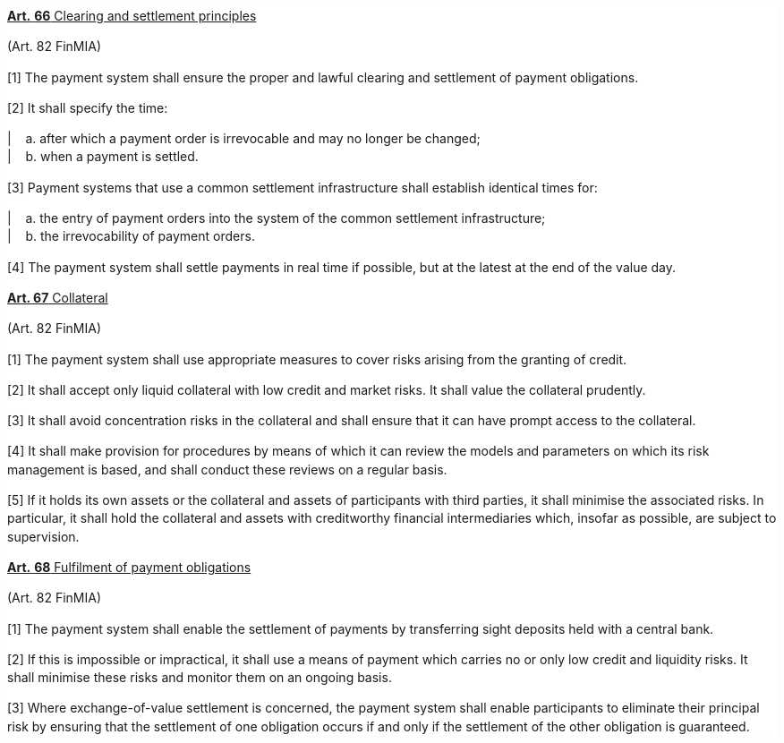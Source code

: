 [**Art.** **66** Clearing and settlement principles](https://www.fedlex.admin.ch/eli/cc/2015/854/en#art_66) 

(Art. 82 FinMIA)

[1] The payment system shall ensure the proper and lawful clearing and settlement of payment obligations.

[2] It shall specify the time:


|    a. after which a payment order is irrevocable and may no longer be changed;  
|    b. when a payment is settled.

[3] Payment systems that use a common settlement infrastructure shall establish identical times for:


|    a. the entry of payment orders into the system of the common settlement infrastructure;   
|    b. the irrevocability of payment orders.

[4] The payment system shall settle payments in real time if possible, but at the latest at the end of the value day.

[**Art. 67**  Collateral](https://www.fedlex.admin.ch/eli/cc/2015/854/en#art_67) 

(Art. 82 FinMIA)

[1] The payment system shall use appropriate measures to cover risks arising from the granting of credit.

[2] It shall accept only liquid collateral with low credit and market risks. It shall value the collateral prudently.

[3] It shall avoid concentration risks in the collateral and shall ensure that it can have prompt access to the collateral.

[4] It shall make provision for procedures by means of which it can review the models and parameters on which its risk management is based, and shall conduct these reviews on a regular basis.

[5] If it holds its own assets or the collateral and assets of participants with third parties, it shall minimise the associated risks. In particular, it shall hold the collateral and assets with creditworthy financial intermediaries which, insofar as possible, are subject to supervision.

[**Art.** **68** Fulfilment of payment obligations](https://www.fedlex.admin.ch/eli/cc/2015/854/en#art_68) 

(Art. 82 FinMIA)

[1] The payment system shall enable the settlement of payments by transferring sight deposits held with a central bank.

[2] If this is impossible or impractical, it shall use a means of payment which carries no or only low credit and liquidity risks. It shall minimise these risks and monitor them on an ongoing basis.

[3] Where exchange-of-value settlement is concerned, the payment system shall enable participants to eliminate their principal risk by ensuring that the settlement of one obligation occurs if and only if the settlement of the other obligation is guaranteed.

